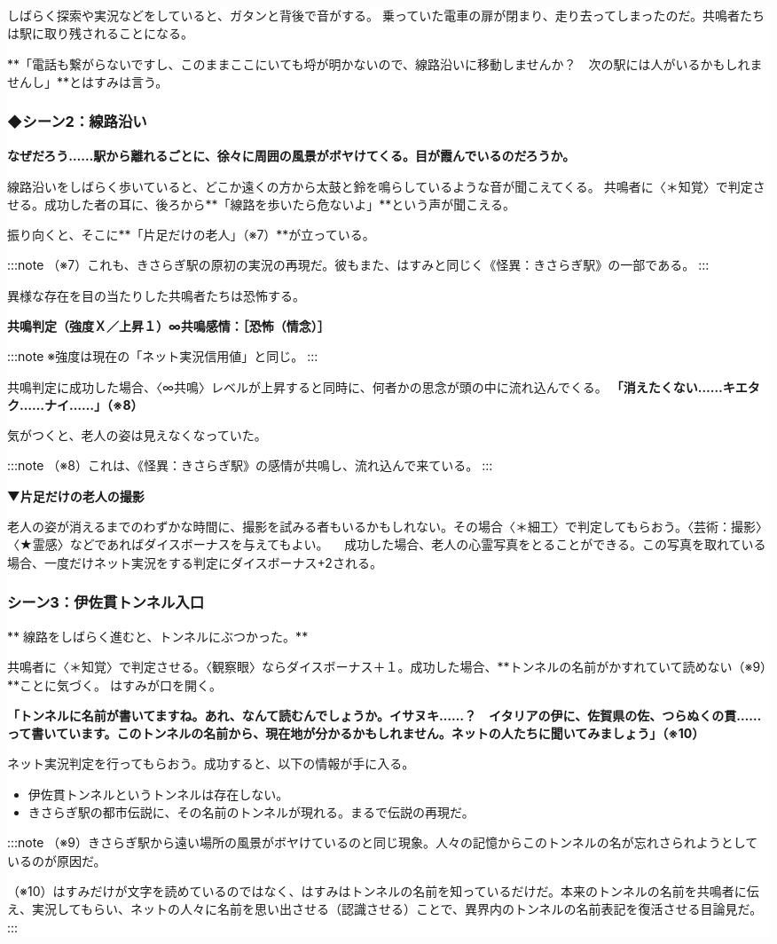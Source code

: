 しばらく探索や実況などをしていると、ガタンと背後で音がする。
乗っていた電車の扉が閉まり、走り去ってしまったのだ。共鳴者たちは駅に取り残されることになる。


**「電話も繋がらないですし、このままここにいても埒が明かないので、線路沿いに移動しませんか？　次の駅には人がいるかもしれませんし」**とはすみは言う。

### ◆シーン2：線路沿い
**なぜだろう……駅から離れるごとに、徐々に周囲の風景がボヤけてくる。目が霞んでいるのだろうか。**

線路沿いをしばらく歩いていると、どこか遠くの方から太鼓と鈴を鳴らしているような音が聞こえてくる。
共鳴者に〈＊知覚〉で判定させる。成功した者の耳に、後ろから**「線路を歩いたら危ないよ」**という声が聞こえる。

振り向くと、そこに**「片足だけの老人」（※7）**が立っている。

:::note
（※7）これも、きさらぎ駅の原初の実況の再現だ。彼もまた、はすみと同じく《怪異：きさらぎ駅》の一部である。
:::

異様な存在を目の当たりした共鳴者たちは恐怖する。

**共鳴判定（強度Ｘ／上昇１）∞共鳴感情：［恐怖（情念）］**

:::note
※強度は現在の「ネット実況信用値」と同じ。
:::

共鳴判定に成功した場合、〈∞共鳴〉レベルが上昇すると同時に、何者かの思念が頭の中に流れ込んでくる。
**「消えたくない……キエタク……ナイ……」（※8）**

気がつくと、老人の姿は見えなくなっていた。

:::note
（※8）これは、《怪異：きさらぎ駅》の感情が共鳴し、流れ込んで来ている。
:::

**▼片足だけの老人の撮影**

老人の姿が消えるまでのわずかな時間に、撮影を試みる者もいるかもしれない。その場合〈＊細工〉で判定してもらおう。〈芸術：撮影〉〈★霊感〉などであればダイスボーナスを与えてもよい。
　成功した場合、老人の心霊写真をとることができる。この写真を取れている場合、一度だけネット実況をする判定にダイスボーナス+2される。

### シーン3：伊佐貫トンネル入口
** 線路をしばらく進むと、トンネルにぶつかった。**

共鳴者に〈＊知覚〉で判定させる。〈観察眼〉ならダイスボーナス＋１。成功した場合、**トンネルの名前がかすれていて読めない（※9）**ことに気づく。
はすみが口を開く。

**「トンネルに名前が書いてますね。あれ、なんて読むんでしょうか。イサヌキ……？　イタリアの伊に、佐賀県の佐、つらぬくの貫……って書いています。このトンネルの名前から、現在地が分かるかもしれません。ネットの人たちに聞いてみましょう」（※10）**

ネット実況判定を行ってもらおう。成功すると、以下の情報が手に入る。
- 伊佐貫トンネルというトンネルは存在しない。
- きさらぎ駅の都市伝説に、その名前のトンネルが現れる。まるで伝説の再現だ。

:::note
（※9）きさらぎ駅から遠い場所の風景がボヤけているのと同じ現象。人々の記憶からこのトンネルの名が忘れさられようとしているのが原因だ。

（※10）はすみだけが文字を読めているのではなく、はすみはトンネルの名前を知っているだけだ。本来のトンネルの名前を共鳴者に伝え、実況してもらい、ネットの人々に名前を思い出させる（認識させる）ことで、異界内のトンネルの名前表記を復活させる目論見だ。
:::
